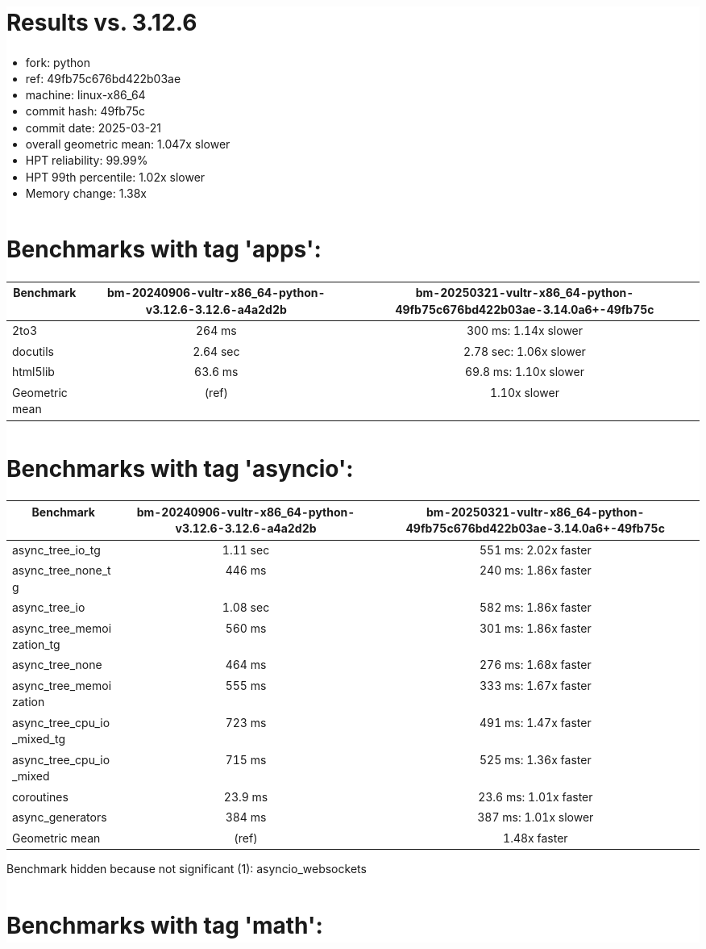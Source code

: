 # Results vs. 3.12.6

- fork: python
- ref: 49fb75c676bd422b03ae
- machine: linux-x86_64
- commit hash: 49fb75c
- commit date: 2025-03-21
- overall geometric mean: 1.047x slower
- HPT reliability: 99.99%
- HPT 99th percentile: 1.02x slower
- Memory change: 1.38x

Benchmarks with tag 'apps':
===========================

| Benchmark      | bm-20240906-vultr-x86_64-python-v3.12.6-3.12.6-a4a2d2b | bm-20250321-vultr-x86_64-python-49fb75c676bd422b03ae-3.14.0a6+-49fb75c |
|----------------|:------------------------------------------------------:|:----------------------------------------------------------------------:|
| 2to3           | 264 ms                                                 | 300 ms: 1.14x slower                                                   |
| docutils       | 2.64 sec                                               | 2.78 sec: 1.06x slower                                                 |
| html5lib       | 63.6 ms                                                | 69.8 ms: 1.10x slower                                                  |
| Geometric mean | (ref)                                                  | 1.10x slower                                                           |

Benchmarks with tag 'asyncio':
==============================

| Benchmark                  | bm-20240906-vultr-x86_64-python-v3.12.6-3.12.6-a4a2d2b | bm-20250321-vultr-x86_64-python-49fb75c676bd422b03ae-3.14.0a6+-49fb75c |
|----------------------------|:------------------------------------------------------:|:----------------------------------------------------------------------:|
| async_tree_io_tg           | 1.11 sec                                               | 551 ms: 2.02x faster                                                   |
| async_tree_none_tg         | 446 ms                                                 | 240 ms: 1.86x faster                                                   |
| async_tree_io              | 1.08 sec                                               | 582 ms: 1.86x faster                                                   |
| async_tree_memoization_tg  | 560 ms                                                 | 301 ms: 1.86x faster                                                   |
| async_tree_none            | 464 ms                                                 | 276 ms: 1.68x faster                                                   |
| async_tree_memoization     | 555 ms                                                 | 333 ms: 1.67x faster                                                   |
| async_tree_cpu_io_mixed_tg | 723 ms                                                 | 491 ms: 1.47x faster                                                   |
| async_tree_cpu_io_mixed    | 715 ms                                                 | 525 ms: 1.36x faster                                                   |
| coroutines                 | 23.9 ms                                                | 23.6 ms: 1.01x faster                                                  |
| async_generators           | 384 ms                                                 | 387 ms: 1.01x slower                                                   |
| Geometric mean             | (ref)                                                  | 1.48x faster                                                           |

Benchmark hidden because not significant (1): asyncio_websockets

Benchmarks with tag 'math':
===========================
